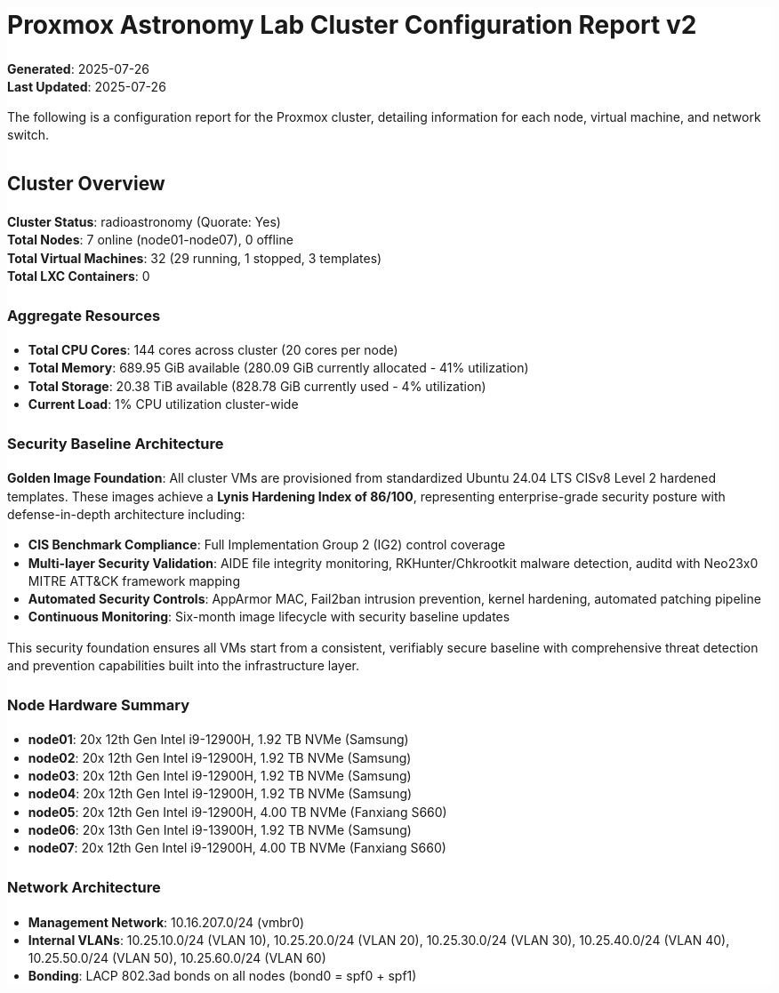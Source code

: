 # Proxmox Astronomy Lab Cluster Configuration Report v2

**Generated**: 2025-07-26  
**Last Updated**: 2025-07-26

The following is a configuration report for the Proxmox cluster, detailing information for each node, virtual machine, and network switch.

## Cluster Overview

**Cluster Status**: radioastronomy (Quorate: Yes)  
**Total Nodes**: 7 online (node01-node07), 0 offline  
**Total Virtual Machines**: 32 (29 running, 1 stopped, 3 templates)  
**Total LXC Containers**: 0  

### Aggregate Resources

- **Total CPU Cores**: 144 cores across cluster (20 cores per node)
- **Total Memory**: 689.95 GiB available (280.09 GiB currently allocated - 41% utilization)
- **Total Storage**: 20.38 TiB available (828.78 GiB currently used - 4% utilization)
- **Current Load**: 1% CPU utilization cluster-wide

### Security Baseline Architecture

**Golden Image Foundation**: All cluster VMs are provisioned from standardized Ubuntu 24.04 LTS CISv8 Level 2 hardened templates. These images achieve a **Lynis Hardening Index of 86/100**, representing enterprise-grade security posture with defense-in-depth architecture including:

- **CIS Benchmark Compliance**: Full Implementation Group 2 (IG2) control coverage
- **Multi-layer Security Validation**: AIDE file integrity monitoring, RKHunter/Chkrootkit malware detection, auditd with Neo23x0 MITRE ATT&CK framework mapping
- **Automated Security Controls**: AppArmor MAC, Fail2ban intrusion prevention, kernel hardening, automated patching pipeline
- **Continuous Monitoring**: Six-month image lifecycle with security baseline updates

This security foundation ensures all VMs start from a consistent, verifiably secure baseline with comprehensive threat detection and prevention capabilities built into the infrastructure layer.

### Node Hardware Summary

- **node01**: 20x 12th Gen Intel i9-12900H, 1.92 TB NVMe (Samsung)
- **node02**: 20x 12th Gen Intel i9-12900H, 1.92 TB NVMe (Samsung)
- **node03**: 20x 12th Gen Intel i9-12900H, 1.92 TB NVMe (Samsung)
- **node04**: 20x 12th Gen Intel i9-12900H, 1.92 TB NVMe (Samsung)
- **node05**: 20x 12th Gen Intel i9-12900H, 4.00 TB NVMe (Fanxiang S660)
- **node06**: 20x 13th Gen Intel i9-13900H, 1.92 TB NVMe (Samsung)
- **node07**: 20x 12th Gen Intel i9-12900H, 4.00 TB NVMe (Fanxiang S660)

### Network Architecture

- **Management Network**: 10.16.207.0/24 (vmbr0)
- **Internal VLANs**: 10.25.10.0/24 (VLAN 10), 10.25.20.0/24 (VLAN 20), 10.25.30.0/24 (VLAN 30), 10.25.40.0/24 (VLAN 40), 10.25.50.0/24 (VLAN 50), 10.25.60.0/24 (VLAN 60)
- **Bonding**: LACP 802.3ad bonds on all nodes (bond0 = spf0 + spf1)
